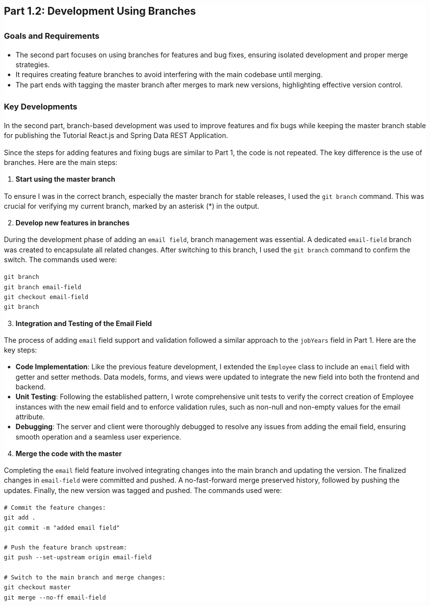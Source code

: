 ## Part 1.2: Development Using Branches

### Goals and Requirements

- The second part focuses on using branches for features and bug fixes, ensuring isolated development and proper merge strategies.
- It requires creating feature branches to avoid interfering with the main codebase until merging.
- The part ends with tagging the master branch after merges to mark new versions, highlighting effective version control.

### Key Developments

In the second part, branch-based development was used to improve features and fix bugs while keeping the master branch stable for publishing the Tutorial React.js and Spring Data REST Application.

Since the steps for adding features and fixing bugs are similar to Part 1, the code is not repeated. The key difference is the use of branches. Here are the main steps:

1. **Start using the master branch**

To ensure I was in the correct branch, especially the master branch for stable releases, I used the `git branch` command. This was crucial for verifying my current branch, marked by an asterisk (*) in the output.

2. **Develop new features in branches**

During the development phase of adding an `email field`, branch management was essential. A dedicated `email-field` branch was created to encapsulate all related changes. After switching to this branch, I used the `git branch` command to confirm the switch. The commands used were:
```shell
git branch
git branch email-field
git checkout email-field
git branch
```

3. **Integration and Testing of the Email Field**

The process of adding `email` field support and validation followed a similar approach to the `jobYears` field in Part 1. Here are the key steps:
- **Code Implementation**: Like the previous feature development, I extended the `Employee` class to include an `email` field with getter and setter methods. Data models, forms, and views were updated to integrate the new field into both the frontend and backend.
- **Unit Testing**: Following the established pattern, I wrote comprehensive unit tests to verify the correct creation of Employee instances with the new email field and to enforce validation rules, such as non-null and non-empty values for the email attribute.
- **Debugging**: The server and client were thoroughly debugged to resolve any issues from adding the email field, ensuring smooth operation and a seamless user experience.

4. **Merge the code with the master**

Completing the `email` field feature involved integrating changes into the main branch and updating the version. The finalized changes in `email-field` were committed and pushed. A no-fast-forward merge preserved history, followed by pushing the updates. Finally, the new version was tagged and pushed. The commands used were:
```shell
# Commit the feature changes:
git add .
git commit -m "added email field"

# Push the feature branch upstream:
git push --set-upstream origin email-field

# Switch to the main branch and merge changes:
git checkout master
git merge --no-ff email-field

```